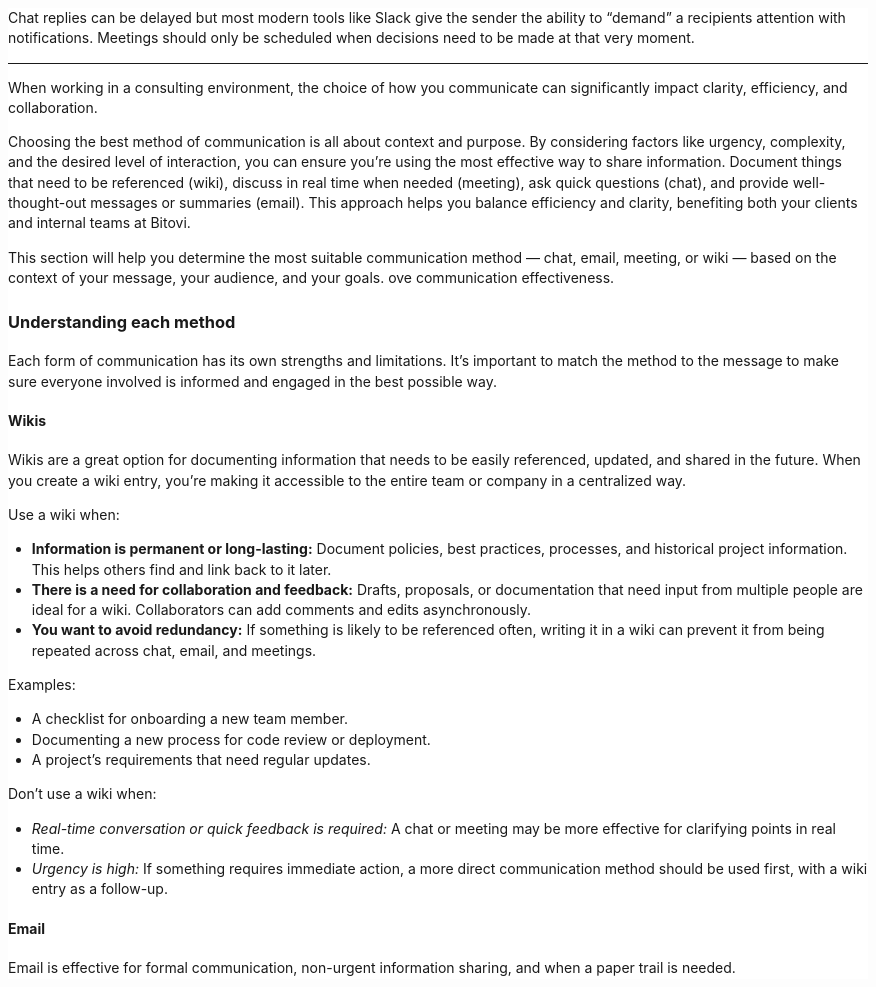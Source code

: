 Chat replies can be delayed but most modern tools like Slack give the sender the ability to “demand” a recipients attention with notifications. Meetings should only be scheduled when decisions need to be made at that very moment.

---

When working in a consulting environment, the choice of how you communicate can significantly impact clarity, efficiency, and collaboration.

Choosing the best method of communication is all about context and purpose. By considering factors like urgency, complexity, and the desired level of interaction, you can ensure you’re using the most effective way to share information. Document things that need to be referenced (wiki), discuss in real time when needed (meeting), ask quick questions (chat), and provide well-thought-out messages or summaries (email). This approach helps you balance efficiency and clarity, benefiting both your clients and internal teams at Bitovi.

This section will help you determine the most suitable communication method — chat, email, meeting, or wiki — based on the context of your message, your audience, and your goals.
ove communication effectiveness.

### Understanding each method

Each form of communication has its own strengths and limitations. It’s important to match the method to the message to make sure everyone involved is informed and engaged in the best possible way.

#### Wikis

Wikis are a great option for documenting information that needs to be easily referenced, updated, and shared in the future. When you create a wiki entry, you’re making it accessible to the entire team or company in a centralized way.

Use a wiki when:

- **Information is permanent or long-lasting:** Document policies, best practices, processes, and historical project information. This helps others find and link back to it later.
- **There is a need for collaboration and feedback:** Drafts, proposals, or documentation that need input from multiple people are ideal for a wiki. Collaborators can add comments and edits asynchronously.
- **You want to avoid redundancy:** If something is likely to be referenced often, writing it in a wiki can prevent it from being repeated across chat, email, and meetings.

Examples:

- A checklist for onboarding a new team member.
- Documenting a new process for code review or deployment.
- A project’s requirements that need regular updates.

Don’t use a wiki when:

- _Real-time conversation or quick feedback is required:_ A chat or meeting may be more effective for clarifying points in real time.
- _Urgency is high:_ If something requires immediate action, a more direct communication method should be used first, with a wiki entry as a follow-up.

#### Email

Email is effective for formal communication, non-urgent information sharing, and when a paper trail is needed.
